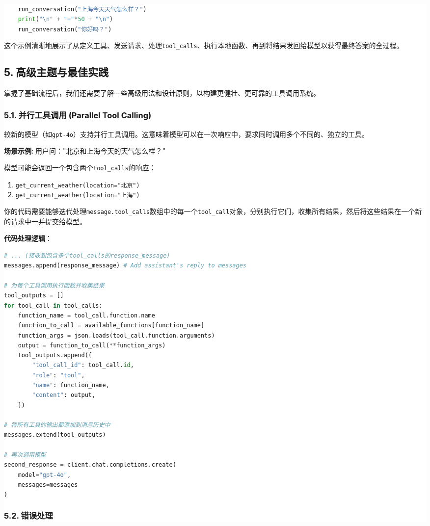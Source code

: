 ```python
    run_conversation("上海今天天气怎么样？")
    print("\n" + "="*50 + "\n")
    run_conversation("你好吗？")

```

这个示例清晰地展示了从定义工具、发送请求、处理`tool_calls`、执行本地函数、再到将结果发回给模型以获得最终答案的全过程。

## 5. 高级主题与最佳实践

掌握了基础流程后，我们还需要了解一些高级用法和设计原则，以构建更健壮、更可靠的工具调用系统。

### 5.1. 并行工具调用 (Parallel Tool Calling)

较新的模型（如`gpt-4o`）支持并行工具调用。这意味着模型可以在一次响应中，要求同时调用多个不同的、独立的工具。

**场景示例**: 用户问："北京和上海今天的天气怎么样？"

模型可能会返回一个包含两个`tool_calls`的响应：
1.  `get_current_weather(location="北京")`
2.  `get_current_weather(location="上海")`

你的代码需要能够迭代处理`message.tool_calls`数组中的每一个`tool_call`对象，分别执行它们，收集所有结果，然后将这些结果在一个新的请求中一并提交给模型。

**代码处理逻辑**：
```python
# ... (接收到包含多个tool_calls的response_message)
messages.append(response_message) # Add assistant's reply to messages

# 为每个工具调用执行函数并收集结果
tool_outputs = []
for tool_call in tool_calls:
    function_name = tool_call.function.name
    function_to_call = available_functions[function_name]
    function_args = json.loads(tool_call.function.arguments)
    output = function_to_call(**function_args)
    tool_outputs.append({
        "tool_call_id": tool_call.id,
        "role": "tool",
        "name": function_name,
        "content": output,
    })

# 将所有工具的输出都添加到消息历史中
messages.extend(tool_outputs)

# 再次调用模型
second_response = client.chat.completions.create(
    model="gpt-4o",
    messages=messages
)
```

### 5.2. 错误处理
